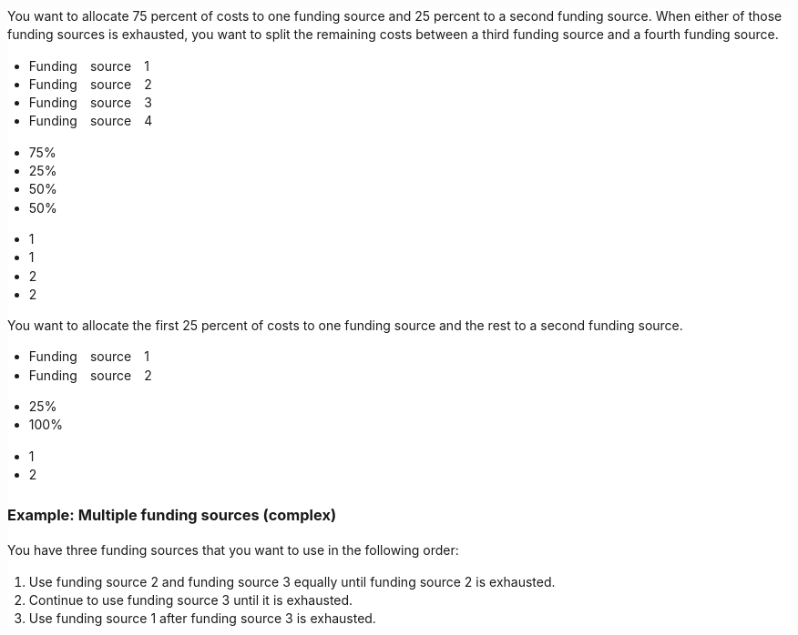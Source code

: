 </ul></td>
</tr>
<tr class="even">
<td>You want to allocate 75 percent of costs to one funding source and 25 percent to a second funding source. When either of those funding sources is exhausted, you want to split the remaining costs between a third funding source and a fourth funding source.</td>
<td><ul>
<li>Funding　source　1</li>
<li>Funding　source　2</li>
<li>Funding　source　3</li>
<li>Funding　source　4</li>
</ul></td>
<td><ul>
<li>75%</li>
<li>25%</li>
<li>50%</li>
<li>50%</li>
</ul></td>
<td><ul>
<li>1</li>
<li>1</li>
<li>2</li>
<li>2</li>
</ul></td>
</tr>
<tr class="odd">
<td>You want to allocate the first 25 percent of costs to one funding source and the rest to a second funding source.</td>
<td><ul>
<li>Funding　source　1</li>
<li>Funding　source　2</li>
</ul></td>
<td><ul>
<li>25%</li>
<li>100%</li>
</ul></td>
<td><ul>
<li>1</li>
<li>2</li>
</ul></td>
</tr>
</tbody>
</table>

### Example: Multiple funding sources (complex)

You have three funding sources that you want to use in the following order:

1.  Use funding source 2 and funding source 3 equally until funding source 2 is exhausted.
2.  Continue to use funding source 3 until it is exhausted.
3.  Use funding source 1 after funding source 3 is exhausted.
